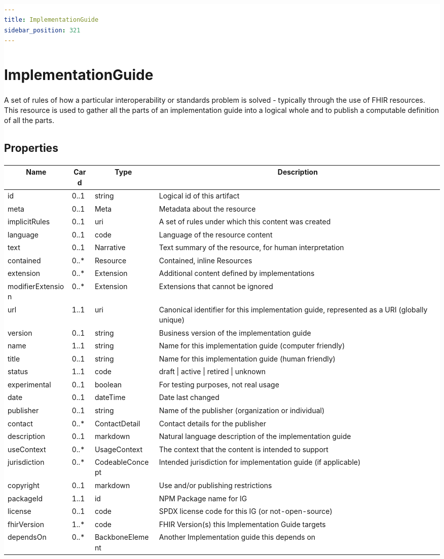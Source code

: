 ```yaml
---
title: ImplementationGuide
sidebar_position: 321
---
```


# ImplementationGuide

A set of rules of how a particular interoperability or standards problem is solved - typically through the use of FHIR
  resources. This resource is used to gather all the parts of an implementation guide into a logical whole and to publish
  a computable definition of all the parts.

## Properties

| Name | Card | Type | Description |
| --- | --- | --- | --- |
| id | 0..1 | string | Logical id of this artifact
| meta | 0..1 | Meta | Metadata about the resource
| implicitRules | 0..1 | uri | A set of rules under which this content was created
| language | 0..1 | code | Language of the resource content
| text | 0..1 | Narrative | Text summary of the resource, for human interpretation
| contained | 0..* | Resource | Contained, inline Resources
| extension | 0..* | Extension | Additional content defined by implementations
| modifierExtension | 0..* | Extension | Extensions that cannot be ignored
| url | 1..1 | uri | Canonical identifier for this implementation guide, represented as a URI (globally unique)
| version | 0..1 | string | Business version of the implementation guide
| name | 1..1 | string | Name for this implementation guide (computer friendly)
| title | 0..1 | string | Name for this implementation guide (human friendly)
| status | 1..1 | code | draft \| active \| retired \| unknown
| experimental | 0..1 | boolean | For testing purposes, not real usage
| date | 0..1 | dateTime | Date last changed
| publisher | 0..1 | string | Name of the publisher (organization or individual)
| contact | 0..* | ContactDetail | Contact details for the publisher
| description | 0..1 | markdown | Natural language description of the implementation guide
| useContext | 0..* | UsageContext | The context that the content is intended to support
| jurisdiction | 0..* | CodeableConcept | Intended jurisdiction for implementation guide (if applicable)
| copyright | 0..1 | markdown | Use and/or publishing restrictions
| packageId | 1..1 | id | NPM Package name for IG
| license | 0..1 | code | SPDX license code for this IG (or not-open-source)
| fhirVersion | 1..* | code | FHIR Version(s) this Implementation Guide targets
| dependsOn | 0..* | BackboneElement | Another Implementation guide this depends on